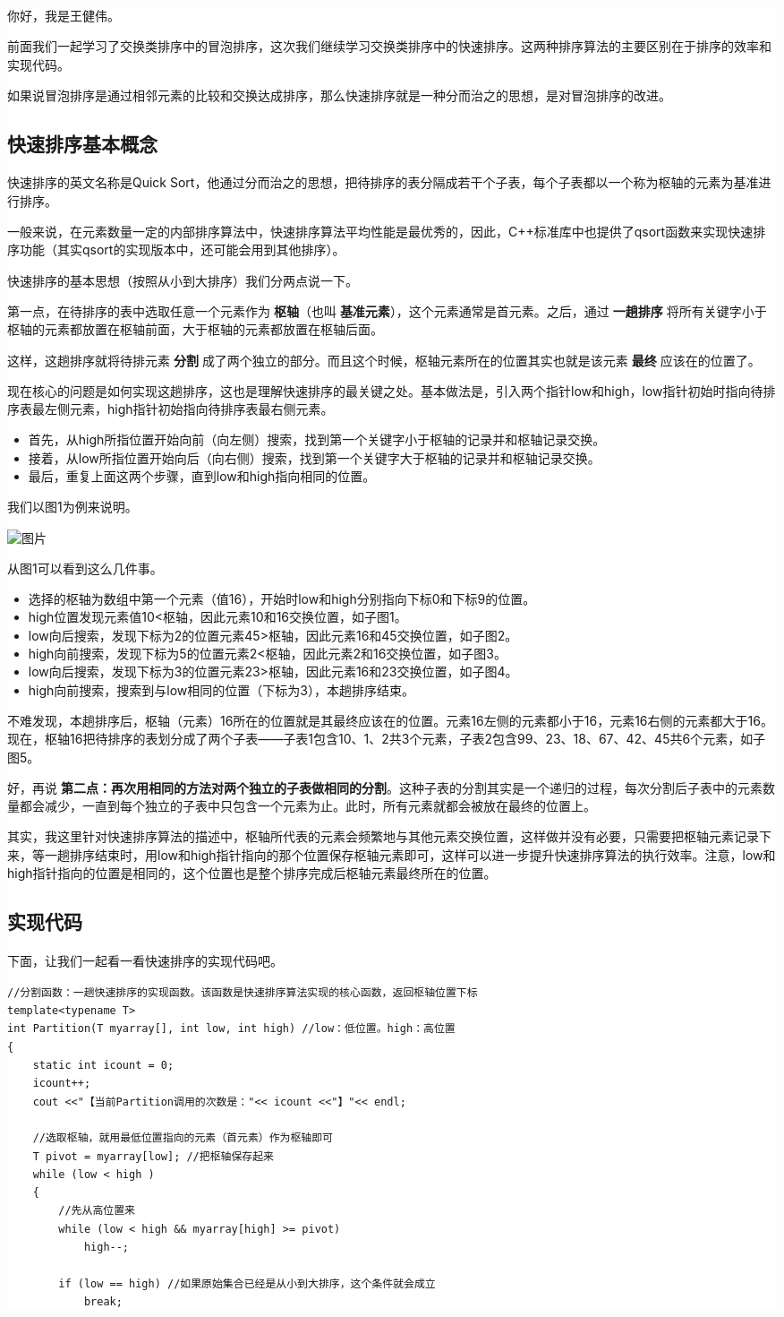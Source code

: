 你好，我是王健伟。

前面我们一起学习了交换类排序中的冒泡排序，这次我们继续学习交换类排序中的快速排序。这两种排序算法的主要区别在于排序的效率和实现代码。

如果说冒泡排序是通过相邻元素的比较和交换达成排序，那么快速排序就是一种分而治之的思想，是对冒泡排序的改进。

## 快速排序基本概念

快速排序的英文名称是Quick Sort，他通过分而治之的思想，把待排序的表分隔成若干个子表，每个子表都以一个称为枢轴的元素为基准进行排序。

一般来说，在元素数量一定的内部排序算法中，快速排序算法平均性能是最优秀的，因此，C++标准库中也提供了qsort函数来实现快速排序功能（其实qsort的实现版本中，还可能会用到其他排序）。

快速排序的基本思想（按照从小到大排序）我们分两点说一下。

第一点，在待排序的表中选取任意一个元素作为 **枢轴**（也叫 **基准元素**），这个元素通常是首元素。之后，通过 **一趟排序** 将所有关键字小于枢轴的元素都放置在枢轴前面，大于枢轴的元素都放置在枢轴后面。

这样，这趟排序就将待排元素 **分割** 成了两个独立的部分。而且这个时候，枢轴元素所在的位置其实也就是该元素 **最终** 应该在的位置了。

现在核心的问题是如何实现这趟排序，这也是理解快速排序的最关键之处。基本做法是，引入两个指针low和high，low指针初始时指向待排序表最左侧元素，high指针初始指向待排序表最右侧元素。

- 首先，从high所指位置开始向前（向左侧）搜索，找到第一个关键字小于枢轴的记录并和枢轴记录交换。
- 接着，从low所指位置开始向后（向右侧）搜索，找到第一个关键字大于枢轴的记录并和枢轴记录交换。
- 最后，重复上面这两个步骤，直到low和high指向相同的位置。

我们以图1为例来说明。

![图片](https://static001.geekbang.org/resource/image/a0/7f/a074cf03fc4a0fda03345ea7d8f0c47f.jpg?wh=1920x1132)

从图1可以看到这么几件事。

- 选择的枢轴为数组中第一个元素（值16），开始时low和high分别指向下标0和下标9的位置。
- high位置发现元素值10<枢轴，因此元素10和16交换位置，如子图1。
- low向后搜索，发现下标为2的位置元素45>枢轴，因此元素16和45交换位置，如子图2。
- high向前搜索，发现下标为5的位置元素2<枢轴，因此元素2和16交换位置，如子图3。
- low向后搜索，发现下标为3的位置元素23>枢轴，因此元素16和23交换位置，如子图4。
- high向前搜索，搜索到与low相同的位置（下标为3），本趟排序结束。

不难发现，本趟排序后，枢轴（元素）16所在的位置就是其最终应该在的位置。元素16左侧的元素都小于16，元素16右侧的元素都大于16。现在，枢轴16把待排序的表划分成了两个子表——子表1包含10、1、2共3个元素，子表2包含99、23、18、67、42、45共6个元素，如子图5。

好，再说 **第二点：再次用相同的方法对两个独立的子表做相同的分割**。这种子表的分割其实是一个递归的过程，每次分割后子表中的元素数量都会减少，一直到每个独立的子表中只包含一个元素为止。此时，所有元素就都会被放在最终的位置上。

其实，我这里针对快速排序算法的描述中，枢轴所代表的元素会频繁地与其他元素交换位置，这样做并没有必要，只需要把枢轴元素记录下来，等一趟排序结束时，用low和high指针指向的那个位置保存枢轴元素即可，这样可以进一步提升快速排序算法的执行效率。注意，low和high指针指向的位置是相同的，这个位置也是整个排序完成后枢轴元素最终所在的位置。

## 实现代码

下面，让我们一起看一看快速排序的实现代码吧。

```plain
//分割函数：一趟快速排序的实现函数。该函数是快速排序算法实现的核心函数，返回枢轴位置下标
template<typename T>
int Partition(T myarray[], int low, int high) //low：低位置。high：高位置
{
	static int icount = 0;
	icount++;
	cout <<"【当前Partition调用的次数是："<< icount <<"】"<< endl;

	//选取枢轴，就用最低位置指向的元素（首元素）作为枢轴即可
	T pivot = myarray[low]; //把枢轴保存起来
	while (low < high )
	{
		//先从高位置来
		while (low < high && myarray[high] >= pivot)
			high--;

		if (low == high) //如果原始集合已经是从小到大排序，这个条件就会成立
			break;
```